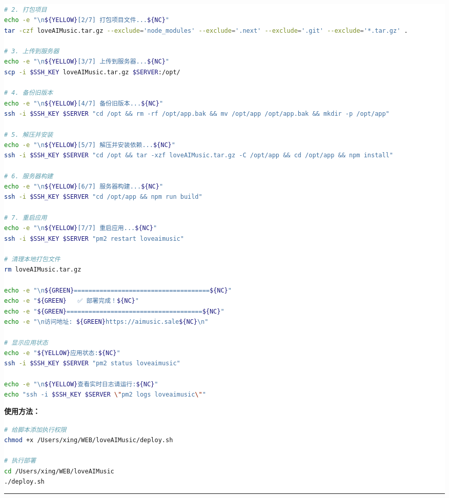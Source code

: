 ```bash
# 2. 打包项目
echo -e "\n${YELLOW}[2/7] 打包项目文件...${NC}"
tar -czf loveAIMusic.tar.gz --exclude='node_modules' --exclude='.next' --exclude='.git' --exclude='*.tar.gz' .

# 3. 上传到服务器
echo -e "\n${YELLOW}[3/7] 上传到服务器...${NC}"
scp -i $SSH_KEY loveAIMusic.tar.gz $SERVER:/opt/

# 4. 备份旧版本
echo -e "\n${YELLOW}[4/7] 备份旧版本...${NC}"
ssh -i $SSH_KEY $SERVER "cd /opt && rm -rf /opt/app.bak && mv /opt/app /opt/app.bak && mkdir -p /opt/app"

# 5. 解压并安装
echo -e "\n${YELLOW}[5/7] 解压并安装依赖...${NC}"
ssh -i $SSH_KEY $SERVER "cd /opt && tar -xzf loveAIMusic.tar.gz -C /opt/app && cd /opt/app && npm install"

# 6. 服务器构建
echo -e "\n${YELLOW}[6/7] 服务器构建...${NC}"
ssh -i $SSH_KEY $SERVER "cd /opt/app && npm run build"

# 7. 重启应用
echo -e "\n${YELLOW}[7/7] 重启应用...${NC}"
ssh -i $SSH_KEY $SERVER "pm2 restart loveaimusic"

# 清理本地打包文件
rm loveAIMusic.tar.gz

echo -e "\n${GREEN}=====================================${NC}"
echo -e "${GREEN}   ✅ 部署完成！${NC}"
echo -e "${GREEN}=====================================${NC}"
echo -e "\n访问地址: ${GREEN}https://aimusic.sale${NC}\n"

# 显示应用状态
echo -e "${YELLOW}应用状态:${NC}"
ssh -i $SSH_KEY $SERVER "pm2 status loveaimusic"

echo -e "\n${YELLOW}查看实时日志请运行:${NC}"
echo "ssh -i $SSH_KEY $SERVER \"pm2 logs loveaimusic\""
```

**使用方法：**

```bash
# 给脚本添加执行权限
chmod +x /Users/xing/WEB/loveAIMusic/deploy.sh

# 执行部署
cd /Users/xing/WEB/loveAIMusic
./deploy.sh
```

---